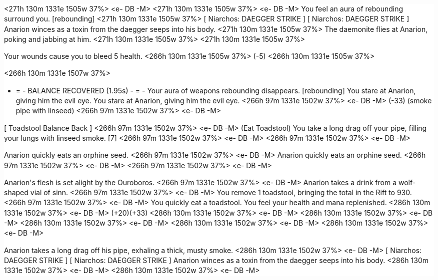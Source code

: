 <271h 130m 1331e 1505w 37%> <e- DB -M> 
<271h 130m 1331e 1505w 37%> <e- DB -M> 
You feel an aura of rebounding surround you. [rebounding]
<271h 130m 1331e 1505w 37%> <e- DB RM> 
[ Niarchos: DAEGGER STRIKE ]
[ Niarchos: DAEGGER STRIKE ]
Anarion winces as a toxin from the daegger seeps into his body.
<271h 130m 1331e 1505w 37%> <e- DB RM> 
The daemonite flies at Anarion, poking and jabbing at him.
<271h 130m 1331e 1505w 37%> <e- DB RM> 
<271h 130m 1331e 1505w 37%> <e- DB RM> 

Your wounds cause you to bleed 5 health.
<266h 130m 1331e 1505w 37%> <e- DB RM> (-5)
<266h 130m 1331e 1505w 37%> <e- DB RM> 

<266h 130m 1331e 1507w 37%> <e- DB RM> 
- = - BALANCE RECOVERED (1.95s) - = -
Your aura of weapons rebounding disappears. [rebounding]
You stare at Anarion, giving him the evil eye.
You stare at Anarion, giving him the evil eye.
<266h 97m 1331e 1502w 37%> <e- DB -M> (-33) (smoke pipe with linseed)
<266h 97m 1331e 1502w 37%> <e- DB -M> 

[ Toadstool Balance Back ]
<266h 97m 1331e 1502w 37%> <e- DB -M> (Eat Toadstool)
You take a long drag off your pipe, filling your lungs with linseed smoke. [7]
<266h 97m 1331e 1502w 37%> <e- DB -M> 
<266h 97m 1331e 1502w 37%> <e- DB -M> 

Anarion quickly eats an orphine seed.
<266h 97m 1331e 1502w 37%> <e- DB -M> 
Anarion quickly eats an orphine seed.
<266h 97m 1331e 1502w 37%> <e- DB -M> 
<266h 97m 1331e 1502w 37%> <e- DB -M> 

Anarion's flesh is set alight by the Ouroboros.
<266h 97m 1331e 1502w 37%> <e- DB -M> 
Anarion takes a drink from a wolf-shaped vial of sinn.
<266h 97m 1331e 1502w 37%> <e- DB -M> 
You remove 1 toadstool, bringing the total in the Rift to 930.
<266h 97m 1331e 1502w 37%> <e- DB -M> 
You quickly eat a toadstool.
You feel your health and mana replenished.
<286h 130m 1331e 1502w 37%> <e- DB -M> (+20)(+33)
<286h 130m 1331e 1502w 37%> <e- DB -M> 
<286h 130m 1331e 1502w 37%> <e- DB -M> 
<286h 130m 1331e 1502w 37%> <e- DB -M> 
<286h 130m 1331e 1502w 37%> <e- DB -M> 
<286h 130m 1331e 1502w 37%> <e- DB -M> 

Anarion takes a long drag off his pipe, exhaling a thick, musty smoke.
<286h 130m 1331e 1502w 37%> <e- DB -M> 
[ Niarchos: DAEGGER STRIKE ]
[ Niarchos: DAEGGER STRIKE ]
Anarion winces as a toxin from the daegger seeps into his body.
<286h 130m 1331e 1502w 37%> <e- DB -M> 
<286h 130m 1331e 1502w 37%> <e- DB -M> 

